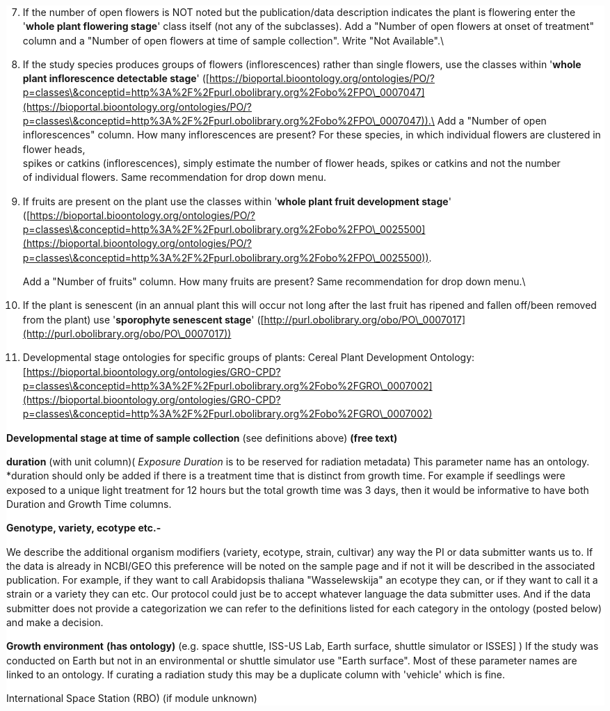 7. If the number of open flowers is NOT noted but the publication/data description indicates the plant is flowering enter the '**whole plant flowering stage**' class itself (not any of the subclasses). Add a "Number of open flowers at onset of treatment" column and a "Number of open flowers at time of sample collection". Write "Not Available".\

8. If the study species produces groups of flowers (inflorescences) rather than single flowers, use the classes within '**whole plant inflorescence detectable stage**' ([https://bioportal.bioontology.org/ontologies/PO/?p=classes\&conceptid=http%3A%2F%2Fpurl.obolibrary.org%2Fobo%2FPO\_0007047](https://bioportal.bioontology.org/ontologies/PO/?p=classes\&conceptid=http%3A%2F%2Fpurl.obolibrary.org%2Fobo%2FPO\_0007047)).\
   Add a "Number of open inflorescences" column. How many inflorescences are present? For these species, in which individual flowers are clustered in flower heads,\
   spikes or catkins (inflorescences), simply estimate the number of flower heads, spikes or catkins and not the number\
   of individual flowers. Same recommendation for drop down menu.
9.  If fruits are present on the plant use the classes within '**whole plant fruit development stage**' ([https://bioportal.bioontology.org/ontologies/PO/?p=classes\&conceptid=http%3A%2F%2Fpurl.obolibrary.org%2Fobo%2FPO\_0025500](https://bioportal.bioontology.org/ontologies/PO/?p=classes\&conceptid=http%3A%2F%2Fpurl.obolibrary.org%2Fobo%2FPO\_0025500)).

    Add a "Number of fruits" column. How many fruits are present? Same recommendation for drop down menu.\

10. If the plant is senescent (in an annual plant this will occur not long after the last fruit has ripened and fallen off/been removed from the plant) use '**sporophyte senescent stage**' ([http://purl.obolibrary.org/obo/PO\_0007017](http://purl.obolibrary.org/obo/PO\_0007017))
11. Developmental stage ontologies for specific groups of plants: Cereal Plant Development Ontology: [https://bioportal.bioontology.org/ontologies/GRO-CPD?p=classes\&conceptid=http%3A%2F%2Fpurl.obolibrary.org%2Fobo%2FGRO\_0007002](https://bioportal.bioontology.org/ontologies/GRO-CPD?p=classes\&conceptid=http%3A%2F%2Fpurl.obolibrary.org%2Fobo%2FGRO\_0007002)

**Developmental stage at time of sample collection** (see definitions above) **(free text)**

**duration** (with unit column)( _Exposure Duration_ is to be reserved for radiation metadata) This parameter name has an ontology. \*duration should only be added if there is a treatment time that is distinct from growth time. For example if seedlings were exposed to a unique light treatment for 12 hours but the total growth time was 3 days, then it would be informative to have both Duration and Growth Time columns.

**Genotype, variety, ecotype etc.-**&#x20;

We describe the additional organism modifiers (variety, ecotype, strain, cultivar) any way the PI or data submitter wants us to. If the data is already in NCBI/GEO this preference will be noted on the sample page and if not it will be described in the associated publication. For example, if they want to call Arabidopsis thaliana "Wasselewskija" an ecotype they can, or if they want to call it a strain or a variety they can etc. Our protocol could just be to accept whatever language the data submitter uses. And if the data submitter does not provide a categorization we can refer to the definitions listed for each category in the ontology (posted below) and make a decision.

**Growth environment** **(has ontology)** (e.g. space shuttle, ISS-US Lab, Earth surface, shuttle simulator or ISSES] ) If the study was conducted on Earth but not in an environmental or shuttle simulator use "Earth surface". Most of these parameter names are linked to an ontology. If curating a radiation study this may be a duplicate column with 'vehicle' which is fine.

International Space Station (RBO) (if module unknown)
